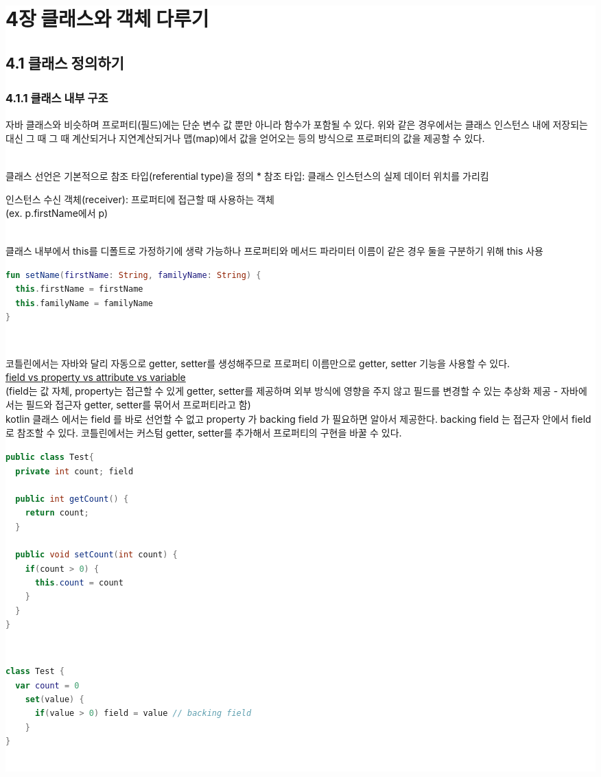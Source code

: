 # 4장 클래스와 객체 다루기

## 4.1 클래스 정의하기
### 4.1.1 클래스 내부 구조
자바 클래스와 비슷하며 프로퍼티(필드)에는 단순 변수 값 뿐만 아니라 함수가 포함될 수 있다.
위와 같은 경우에서는 클래스 인스턴스 내에 저장되는 대신 그 때 그 때 계산되거나 지연계산되거나 맵(map)에서 값을 얻어오는 등의 방식으로 프로퍼티의 값을 제공할 수 있다.

</br>
클래스 선언은 기본적으로 참조 타입(referential type)을 정의
* 참조 타입: 클래스 인스턴스의 실제 데이터 위치를 가리킴
</br>

인스턴스 수신 객체(receiver): 프로퍼티에 접근할 때 사용하는 객체</br>
(ex. p.firstName에서 p)</br>
</br>

클래스 내부에서 this를 디폴트로 가정하기에 생략 가능하나 프로퍼티와 메서드 파라미터 이름이 같은 경우 둘을 구분하기 위해 this 사용
``` kotlin
fun setName(firstName: String, familyName: String) {
  this.firstName = firstName
  this.familyName = familyName
}
```
</br>

코틀린에서는 자바와 달리 자동으로 getter, setter를 생성해주므로 프로퍼티 이름만으로 getter, setter 기능을 사용할 수 있다.</br>
<a href="https://stackoverflow.com/questions/10115588/what-is-the-difference-between-field-variable-attribute-and-property-in-java">field vs property vs attribute vs variable</a></br>
(field는 값 자체, property는 접근할 수 있게 getter, setter를 제공하며 외부 방식에 영향을 주지 않고 필드를 변경할 수 있는 추상화 제공 - 자바에서는 필드와 접근자 getter, setter를 묶어서 프로퍼티라고 함)</br>
kotlin 클래스 에서는 field 를 바로 선언할 수 없고 property 가 backing field 가 필요하면 알아서 제공한다. backing field 는 접근자 안에서 field 로 참조할 수 있다.
코틀린에서는 커스텀 getter, setter를 추가해서 프로퍼티의 구현을 바꿀 수 있다.
``` java
public class Test{
  private int count; field
  
  public int getCount() {
    return count;
  }
  
  public void setCount(int count) {
    if(count > 0) {
      this.count = count
    }
  }
}
```
</br>

``` kotlin
class Test {
  var count = 0
    set(value) {
      if(value > 0) field = value // backing field
    }
}
```
</br>
